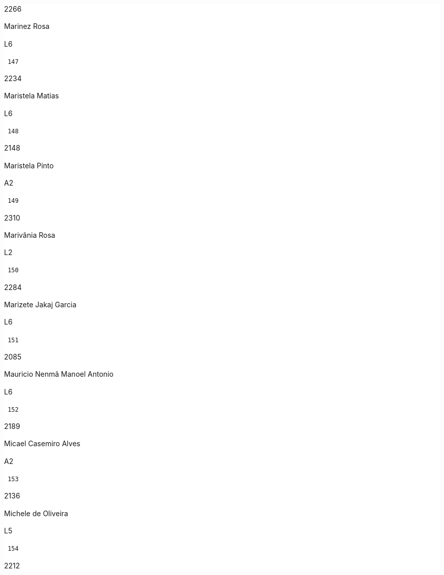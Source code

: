    2266

   Marinez Rosa

   L6

     147

   2234

   Maristela Matias

   L6

     148

   2148

   Maristela Pinto

   A2

     149

   2310

   Marivânia Rosa

   L2

     150

   2284

   Marizete Jakaj Garcia

   L6

     151

   2085

   Mauricio Nenmã Manoel Antonio

   L6

     152

   2189

   Micael Casemiro Alves

   A2

     153

   2136

   Michele de Oliveira

   L5

     154

   2212
